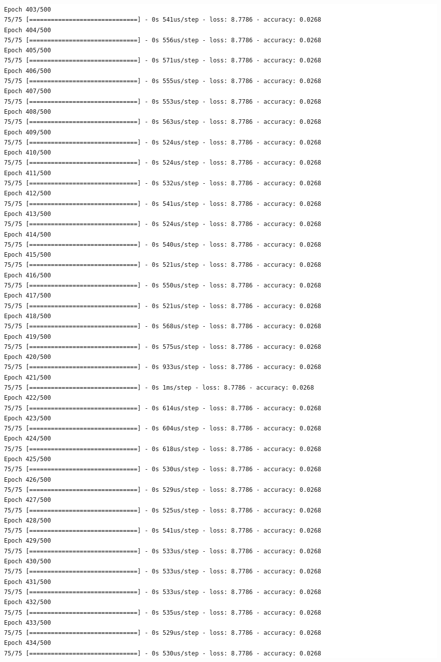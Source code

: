     Epoch 403/500
    75/75 [==============================] - 0s 541us/step - loss: 8.7786 - accuracy: 0.0268
    Epoch 404/500
    75/75 [==============================] - 0s 556us/step - loss: 8.7786 - accuracy: 0.0268
    Epoch 405/500
    75/75 [==============================] - 0s 571us/step - loss: 8.7786 - accuracy: 0.0268
    Epoch 406/500
    75/75 [==============================] - 0s 555us/step - loss: 8.7786 - accuracy: 0.0268
    Epoch 407/500
    75/75 [==============================] - 0s 553us/step - loss: 8.7786 - accuracy: 0.0268
    Epoch 408/500
    75/75 [==============================] - 0s 563us/step - loss: 8.7786 - accuracy: 0.0268
    Epoch 409/500
    75/75 [==============================] - 0s 524us/step - loss: 8.7786 - accuracy: 0.0268
    Epoch 410/500
    75/75 [==============================] - 0s 524us/step - loss: 8.7786 - accuracy: 0.0268  
    Epoch 411/500
    75/75 [==============================] - 0s 532us/step - loss: 8.7786 - accuracy: 0.0268
    Epoch 412/500
    75/75 [==============================] - 0s 541us/step - loss: 8.7786 - accuracy: 0.0268
    Epoch 413/500
    75/75 [==============================] - 0s 524us/step - loss: 8.7786 - accuracy: 0.0268
    Epoch 414/500
    75/75 [==============================] - 0s 540us/step - loss: 8.7786 - accuracy: 0.0268
    Epoch 415/500
    75/75 [==============================] - 0s 521us/step - loss: 8.7786 - accuracy: 0.0268
    Epoch 416/500
    75/75 [==============================] - 0s 550us/step - loss: 8.7786 - accuracy: 0.0268
    Epoch 417/500
    75/75 [==============================] - 0s 521us/step - loss: 8.7786 - accuracy: 0.0268
    Epoch 418/500
    75/75 [==============================] - 0s 568us/step - loss: 8.7786 - accuracy: 0.0268
    Epoch 419/500
    75/75 [==============================] - 0s 575us/step - loss: 8.7786 - accuracy: 0.0268
    Epoch 420/500
    75/75 [==============================] - 0s 933us/step - loss: 8.7786 - accuracy: 0.0268
    Epoch 421/500
    75/75 [==============================] - 0s 1ms/step - loss: 8.7786 - accuracy: 0.0268  
    Epoch 422/500
    75/75 [==============================] - 0s 614us/step - loss: 8.7786 - accuracy: 0.0268
    Epoch 423/500
    75/75 [==============================] - 0s 604us/step - loss: 8.7786 - accuracy: 0.0268
    Epoch 424/500
    75/75 [==============================] - 0s 618us/step - loss: 8.7786 - accuracy: 0.0268
    Epoch 425/500
    75/75 [==============================] - 0s 530us/step - loss: 8.7786 - accuracy: 0.0268
    Epoch 426/500
    75/75 [==============================] - 0s 529us/step - loss: 8.7786 - accuracy: 0.0268
    Epoch 427/500
    75/75 [==============================] - 0s 525us/step - loss: 8.7786 - accuracy: 0.0268
    Epoch 428/500
    75/75 [==============================] - 0s 541us/step - loss: 8.7786 - accuracy: 0.0268
    Epoch 429/500
    75/75 [==============================] - 0s 533us/step - loss: 8.7786 - accuracy: 0.0268
    Epoch 430/500
    75/75 [==============================] - 0s 533us/step - loss: 8.7786 - accuracy: 0.0268
    Epoch 431/500
    75/75 [==============================] - 0s 533us/step - loss: 8.7786 - accuracy: 0.0268
    Epoch 432/500
    75/75 [==============================] - 0s 535us/step - loss: 8.7786 - accuracy: 0.0268
    Epoch 433/500
    75/75 [==============================] - 0s 529us/step - loss: 8.7786 - accuracy: 0.0268
    Epoch 434/500
    75/75 [==============================] - 0s 530us/step - loss: 8.7786 - accuracy: 0.0268
